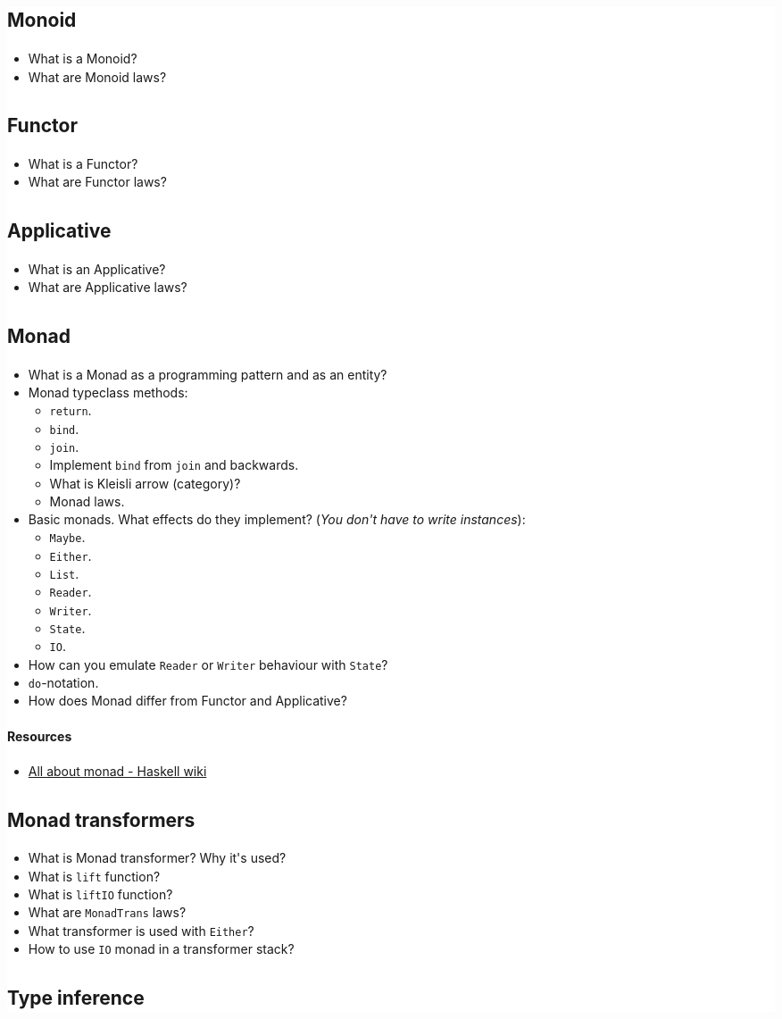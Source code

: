 ## Monoid

* What is a Monoid?
* What are Monoid laws?

## Functor

* What is a Functor?
* What are Functor laws?

## Applicative

* What is an Applicative?
* What are Applicative laws?

## Monad

* What is a Monad as a programming pattern and as an entity?
* Monad typeclass methods:
  * `return`.
  * `bind`.
  * `join`.
  * Implement `bind` from `join` and backwards.
  * What is Kleisli arrow (category)?
  * Monad laws.
* Basic monads. What effects do they implement? (*You don't have to write instances*):
  * `Maybe`.
  * `Either`.
  * `List`.
  * `Reader`.
  * `Writer`.
  * `State`.
  * `IO`.
* How can you emulate `Reader` or `Writer` behaviour with `State`?
* `do`-notation.
* How does Monad differ from Functor and Applicative?

#### Resources

* [All about monad - Haskell wiki](https://wiki.haskell.org/All_About_Monads)

## Monad transformers

* What is Monad transformer? Why it's used?
* What is `lift` function?
* What is `liftIO` function?
* What are `MonadTrans` laws?
* What transformer is used with `Either`?
* How to use `IO` monad in a transformer stack?

## Type inference

